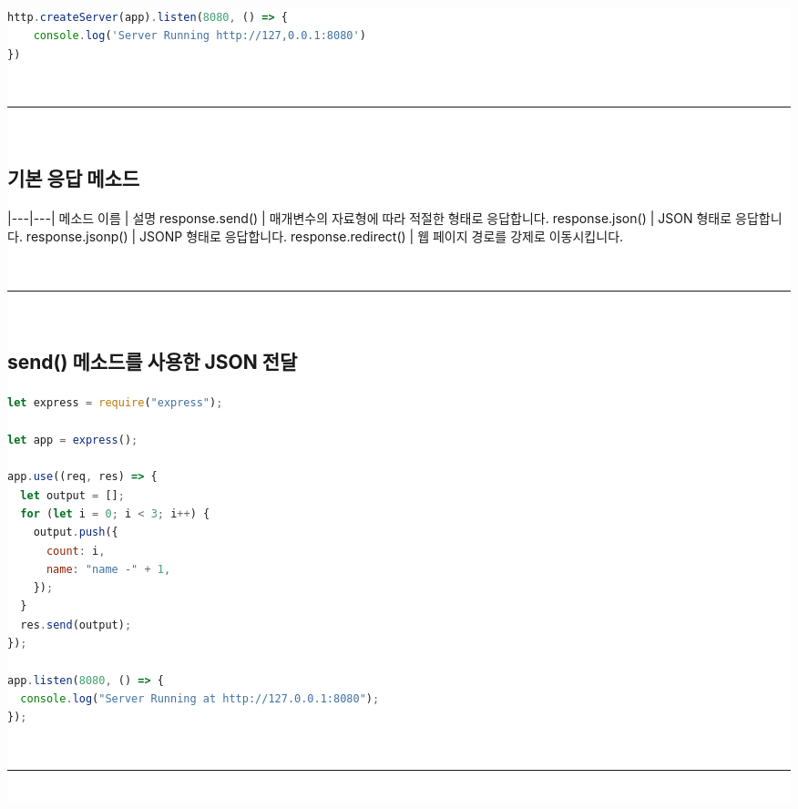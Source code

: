 ```js
http.createServer(app).listen(8080, () => {
    console.log('Server Running http://127,0.0.1:8080')
})
```

<br/>

---

<br/>

## **기본 응답 메소드**

|---|---|
메소드 이름 | 설명
response.send() | 매개변수의 자료형에 따라 적절한 형태로 응답합니다.
response.json() | JSON 형태로 응답합니다.
response.jsonp() | JSONP 형태로 응답합니다.
response.redirect() | 웹 페이지 경로를 강제로 이동시킵니다.

<br/>

---

<br/>

## **send() 메소드를 사용한 JSON 전달**

```js
let express = require("express");

let app = express();

app.use((req, res) => {
  let output = [];
  for (let i = 0; i < 3; i++) {
    output.push({
      count: i,
      name: "name -" + 1,
    });
  }
  res.send(output);
});

app.listen(8080, () => {
  console.log("Server Running at http://127.0.0.1:8080");
});
```

<br/>

---

<br/>
